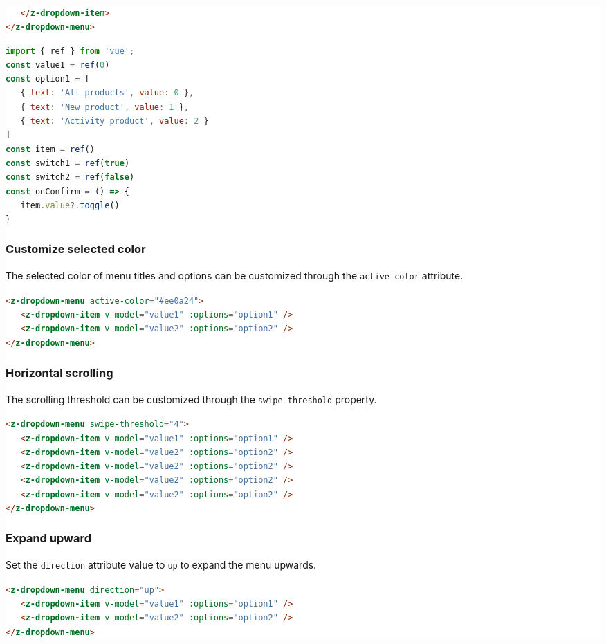 ```html
   </z-dropdown-item>
</z-dropdown-menu>
```

```js
import { ref } from 'vue';
const value1 = ref(0)
const option1 = [
   { text: 'All products', value: 0 },
   { text: 'New product', value: 1 },
   { text: 'Activity product', value: 2 }
]
const item = ref()
const switch1 = ref(true)
const switch2 = ref(false)
const onConfirm = () => {
   item.value?.toggle()
}
```

### Customize selected color

The selected color of menu titles and options can be customized through the `active-color` attribute.

```html
<z-dropdown-menu active-color="#ee0a24">
   <z-dropdown-item v-model="value1" :options="option1" />
   <z-dropdown-item v-model="value2" :options="option2" />
</z-dropdown-menu>
```

### Horizontal scrolling

The scrolling threshold can be customized through the `swipe-threshold` property.

```html
<z-dropdown-menu swipe-threshold="4">
   <z-dropdown-item v-model="value1" :options="option1" />
   <z-dropdown-item v-model="value2" :options="option2" />
   <z-dropdown-item v-model="value2" :options="option2" />
   <z-dropdown-item v-model="value2" :options="option2" />
   <z-dropdown-item v-model="value2" :options="option2" />
</z-dropdown-menu>
```

### Expand upward

Set the `direction` attribute value to `up` to expand the menu upwards.

```html
<z-dropdown-menu direction="up">
   <z-dropdown-item v-model="value1" :options="option1" />
   <z-dropdown-item v-model="value2" :options="option2" />
</z-dropdown-menu>
```
